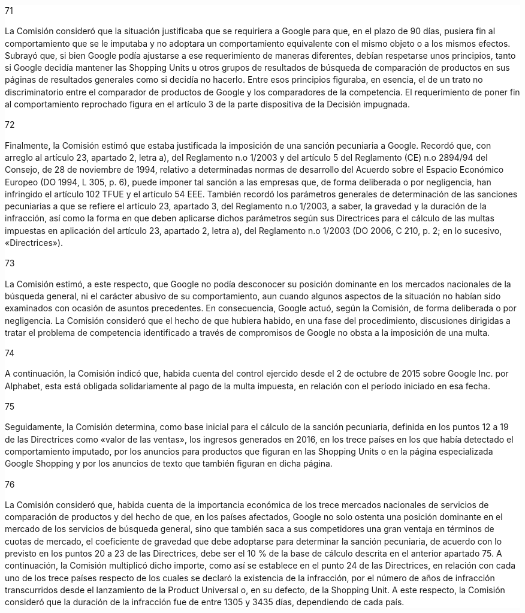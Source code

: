 71

La Comisión consideró que la situación justificaba que se requiriera a Google para que, en el plazo de 90 días, pusiera fin al comportamiento que se le imputaba y no adoptara un comportamiento equivalente con el mismo objeto o a los mismos efectos. Subrayó que, si bien Google podía ajustarse a ese requerimiento de maneras diferentes, debían respetarse unos principios, tanto si Google decidía mantener las Shopping Units u otros grupos de resultados de búsqueda de comparación de productos en sus páginas de resultados generales como si decidía no hacerlo. Entre esos principios figuraba, en esencia, el de un trato no discriminatorio entre el comparador de productos de Google y los comparadores de la competencia. El requerimiento de poner fin al comportamiento reprochado figura en el artículo 3 de la parte dispositiva de la Decisión impugnada.

72

Finalmente, la Comisión estimó que estaba justificada la imposición de una sanción pecuniaria a Google. Recordó que, con arreglo al artículo 23, apartado 2, letra a), del Reglamento n.o 1/2003 y del artículo 5 del Reglamento (CE) n.o 2894/94 del Consejo, de 28 de noviembre de 1994, relativo a determinadas normas de desarrollo del Acuerdo sobre el Espacio Económico Europeo (DO 1994, L 305, p. 6), puede imponer tal sanción a las empresas que, de forma deliberada o por negligencia, han infringido el artículo 102 TFUE y el artículo 54 EEE. También recordó los parámetros generales de determinación de las sanciones pecuniarias a que se refiere el artículo 23, apartado 3, del Reglamento n.o 1/2003, a saber, la gravedad y la duración de la infracción, así como la forma en que deben aplicarse dichos parámetros según sus Directrices para el cálculo de las multas impuestas en aplicación del artículo 23, apartado 2, letra a), del Reglamento n.o 1/2003 (DO 2006, C 210, p. 2; en lo sucesivo, «Directrices»).

73

La Comisión estimó, a este respecto, que Google no podía desconocer su posición dominante en los mercados nacionales de la búsqueda general, ni el carácter abusivo de su comportamiento, aun cuando algunos aspectos de la situación no habían sido examinados con ocasión de asuntos precedentes. En consecuencia, Google actuó, según la Comisión, de forma deliberada o por negligencia. La Comisión consideró que el hecho de que hubiera habido, en una fase del procedimiento, discusiones dirigidas a tratar el problema de competencia identificado a través de compromisos de Google no obsta a la imposición de una multa.

74

A continuación, la Comisión indicó que, habida cuenta del control ejercido desde el 2 de octubre de 2015 sobre Google Inc. por Alphabet, esta está obligada solidariamente al pago de la multa impuesta, en relación con el período iniciado en esa fecha.

75

Seguidamente, la Comisión determina, como base inicial para el cálculo de la sanción pecuniaria, definida en los puntos 12 a 19 de las Directrices como «valor de las ventas», los ingresos generados en 2016, en los trece países en los que había detectado el comportamiento imputado, por los anuncios para productos que figuran en las Shopping Units o en la página especializada Google Shopping y por los anuncios de texto que también figuran en dicha página.

76

La Comisión consideró que, habida cuenta de la importancia económica de los trece mercados nacionales de servicios de comparación de productos y del hecho de que, en los países afectados, Google no solo ostenta una posición dominante en el mercado de los servicios de búsqueda general, sino que también saca a sus competidores una gran ventaja en términos de cuotas de mercado, el coeficiente de gravedad que debe adoptarse para determinar la sanción pecuniaria, de acuerdo con lo previsto en los puntos 20 a 23 de las Directrices, debe ser el 10 % de la base de cálculo descrita en el anterior apartado 75. A continuación, la Comisión multiplicó dicho importe, como así se establece en el punto 24 de las Directrices, en relación con cada uno de los trece países respecto de los cuales se declaró la existencia de la infracción, por el número de años de infracción transcurridos desde el lanzamiento de la Product Universal o, en su defecto, de la Shopping Unit. A este respecto, la Comisión consideró que la duración de la infracción fue de entre 1305 y 3435 días, dependiendo de cada país.
